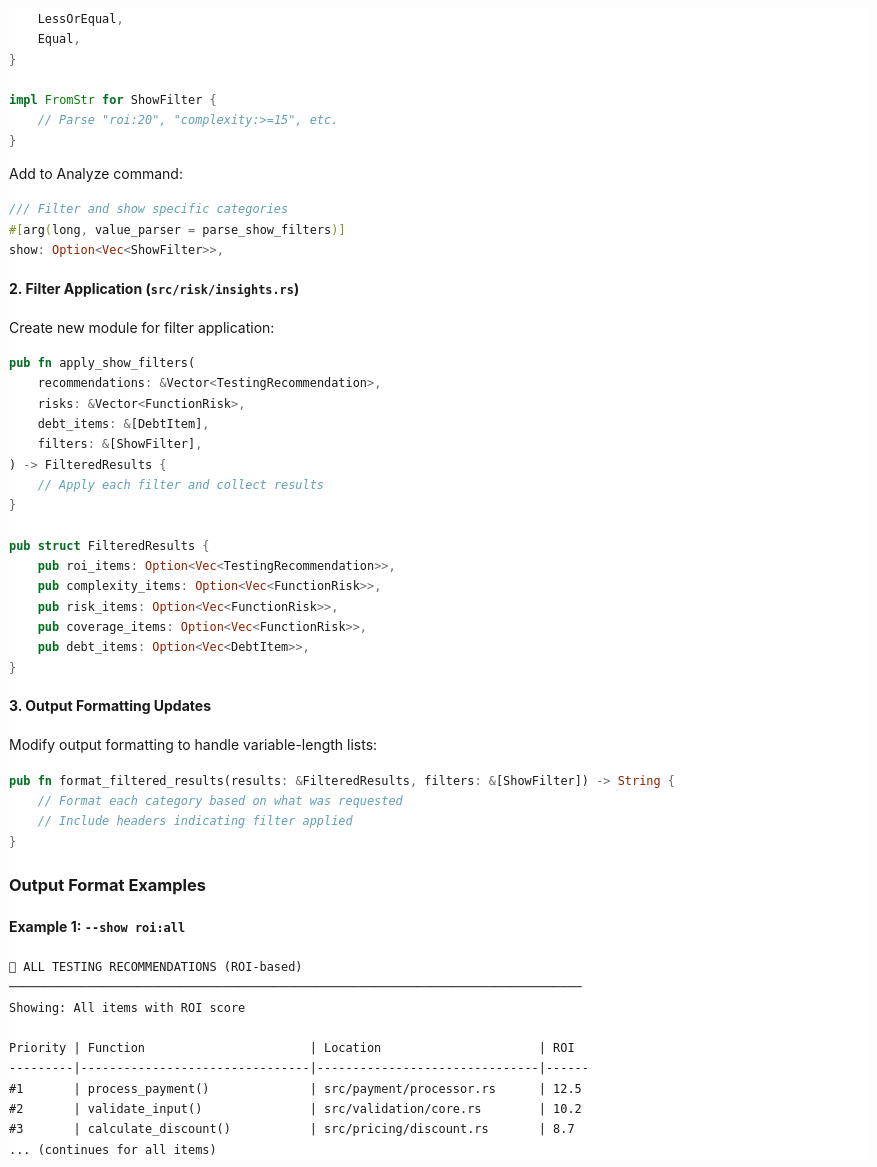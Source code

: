 ```rust
    LessOrEqual,
    Equal,
}

impl FromStr for ShowFilter {
    // Parse "roi:20", "complexity:>=15", etc.
}
```

Add to Analyze command:
```rust
/// Filter and show specific categories
#[arg(long, value_parser = parse_show_filters)]
show: Option<Vec<ShowFilter>>,
```

#### 2. Filter Application (`src/risk/insights.rs`)
Create new module for filter application:
```rust
pub fn apply_show_filters(
    recommendations: &Vector<TestingRecommendation>,
    risks: &Vector<FunctionRisk>,
    debt_items: &[DebtItem],
    filters: &[ShowFilter],
) -> FilteredResults {
    // Apply each filter and collect results
}

pub struct FilteredResults {
    pub roi_items: Option<Vec<TestingRecommendation>>,
    pub complexity_items: Option<Vec<FunctionRisk>>,
    pub risk_items: Option<Vec<FunctionRisk>>,
    pub coverage_items: Option<Vec<FunctionRisk>>,
    pub debt_items: Option<Vec<DebtItem>>,
}
```

#### 3. Output Formatting Updates
Modify output formatting to handle variable-length lists:
```rust
pub fn format_filtered_results(results: &FilteredResults, filters: &[ShowFilter]) -> String {
    // Format each category based on what was requested
    // Include headers indicating filter applied
}
```

### Output Format Examples

#### Example 1: `--show roi:all`
```
🎯 ALL TESTING RECOMMENDATIONS (ROI-based)
────────────────────────────────────────────────────────────────────────────────
Showing: All items with ROI score

Priority | Function                       | Location                      | ROI
---------|--------------------------------|-------------------------------|------
#1       | process_payment()              | src/payment/processor.rs      | 12.5
#2       | validate_input()               | src/validation/core.rs        | 10.2
#3       | calculate_discount()           | src/pricing/discount.rs       | 8.7
... (continues for all items)
```
